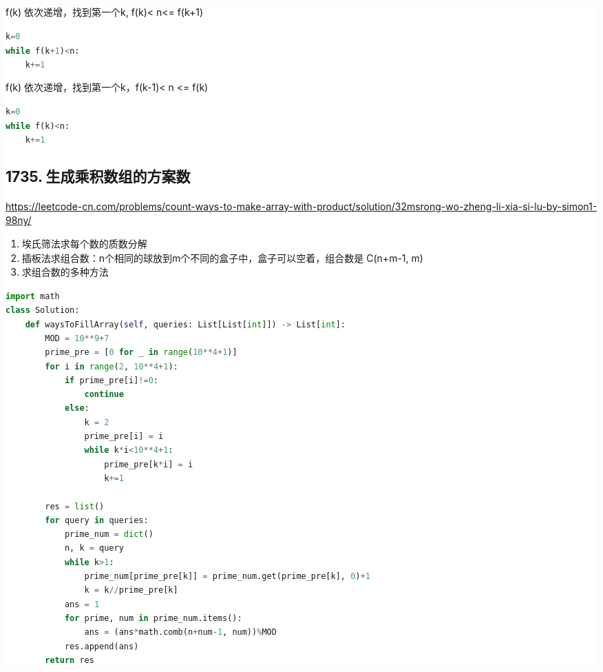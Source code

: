 f(k) 依次递增，找到第一个k, f(k)< n<= f(k+1)

```python
k=0
while f(k+1)<n:
    k+=1
```

f(k) 依次递增，找到第一个k，f(k-1)< n <= f(k)

```python
k=0
while f(k)<n:
    k+=1
```

## 1735. 生成乘积数组的方案数

https://leetcode-cn.com/problems/count-ways-to-make-array-with-product/solution/32msrong-wo-zheng-li-xia-si-lu-by-simon1-98ny/

1. 埃氏筛法求每个数的质数分解
2. 插板法求组合数：n个相同的球放到m个不同的盒子中，盒子可以空着，组合数是 C(n+m-1, m)
3. 求组合数的多种方法

```python
import math
class Solution:
    def waysToFillArray(self, queries: List[List[int]]) -> List[int]:
        MOD = 10**9+7
        prime_pre = [0 for _ in range(10**4+1)]
        for i in range(2, 10**4+1):
            if prime_pre[i]!=0:
                continue
            else:
                k = 2
                prime_pre[i] = i
                while k*i<10**4+1:
                    prime_pre[k*i] = i
                    k+=1
  
        res = list()
        for query in queries:
            prime_num = dict()
            n, k = query
            while k>1:
                prime_num[prime_pre[k]] = prime_num.get(prime_pre[k], 0)+1
                k = k//prime_pre[k]
            ans = 1
            for prime, num in prime_num.items():
                ans = (ans*math.comb(n+num-1, num))%MOD
            res.append(ans)
        return res
```
